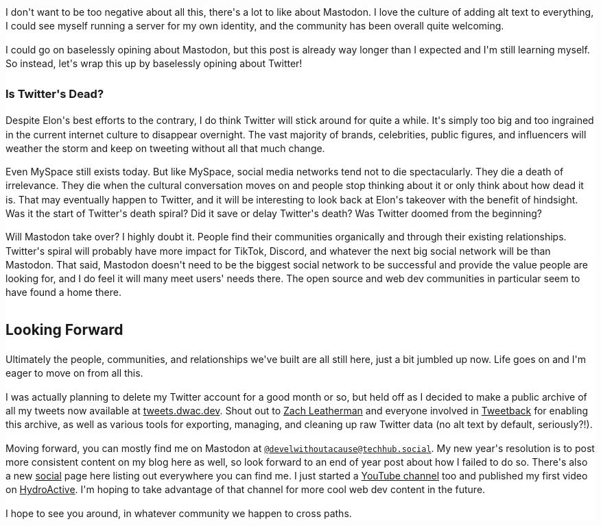 I don't want to be too negative about all this, there's a lot to like about
Mastodon. I love the culture of adding alt text to everything, I could see
myself running a server for my own identity, and the community has been overall
quite welcoming.

I could go on baselessly opining about Mastodon, but this post is already way
longer than I expected and I'm still learning myself. So instead, let's wrap
this up by baselessly opining about Twitter!

### Is Twitter's Dead?

Despite Elon's best efforts to the contrary, I do think Twitter will stick
around for quite a while. It's simply too big and too ingrained in the current
internet culture to disappear overnight. The vast majority of brands,
celebrities, public figures, and influencers will weather the storm and keep on
tweeting without all that much change.

Even MySpace still exists today. But like MySpace, social media networks tend
not to die spectacularly. They die a death of irrelevance. They die when the
cultural conversation moves on and people stop thinking about it or only think
about how dead it is. That may eventually happen to Twitter, and it will be
interesting to look back at Elon's takeover with the benefit of hindsight. Was
it the start of Twitter's death spiral? Did it save or delay Twitter's death?
Was Twitter doomed from the beginning?

Will Mastodon take over? I highly doubt it. People find their communities
organically and through their existing relationships. Twitter's spiral will
probably have more impact for TikTok, Discord, and whatever the next big social
network will be than Mastodon. That said, Mastodon doesn't need to be the
biggest social network to be successful and provide the value people are looking
for, and I do feel it will many meet users' needs there. The open source and web
dev communities in particular seem to have found a home there.

## Looking Forward

Ultimately the people, communities, and relationships we've built are all still
here, just a bit jumbled up now. Life goes on and I'm eager to move on from all
this.

I was actually planning to delete my Twitter account for a good month or so, but
held off as I decided to make a public archive of all my tweets now available at
[tweets.dwac.dev](https://tweets.dwac.dev/). Shout out to
[Zach Leatherman](https://www.zachleat.com/) and everyone involved in
[Tweetback](https://github.com/tweetback/tweetback) for enabling this archive,
as well as various tools for exporting, managing, and cleaning up raw Twitter
data (no alt text by default, seriously?!).

Moving forward, you can mostly find me on Mastodon at
[<code>@develwithoutacause@techhub.social</code>](https://techhub.social/@develwithoutacause).
My new year's resolution is to post more consistent content on my blog here as
well, so look forward to an end of year post about how I failed to do so.
There's also a new [social](/social/) page here listing out everywhere you can
find me. I just started a
[YouTube channel](https://www.youtube.com/@develwithoutacause) too and published
my first video on [HydroActive](https://www.youtube.com/watch?v=zL0TzFY6aj0).
I'm hoping to take advantage of that channel for more cool web dev content in
the future.

I hope to see you around, in whatever community we happen to cross paths.
